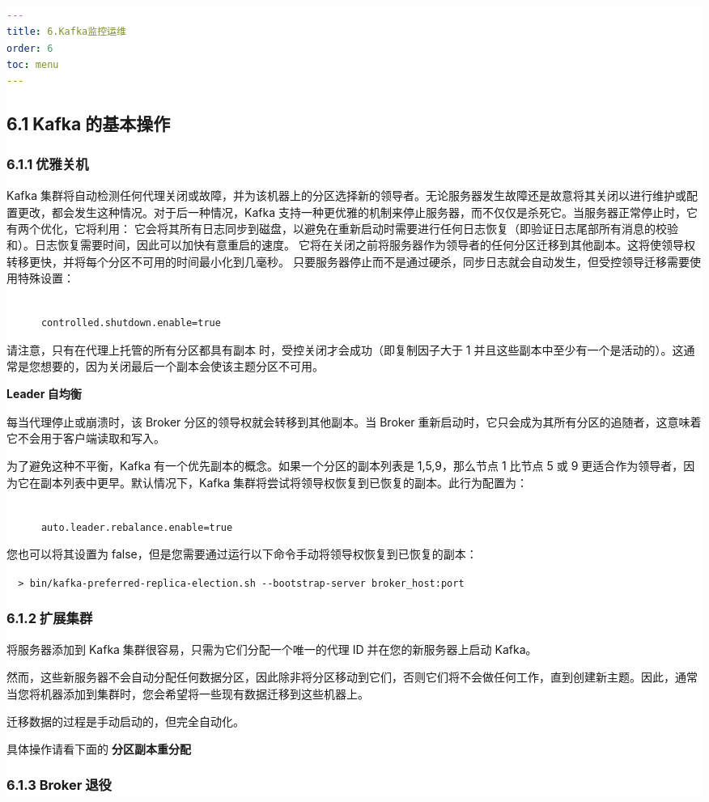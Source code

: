 ```yaml
---
title: 6.Kafka监控运维
order: 6
toc: menu
---
```


## 6.1 Kafka 的基本操作

### 6.1.1 优雅关机

Kafka 集群将自动检测任何代理关闭或故障，并为该机器上的分区选择新的领导者。无论服务器发生故障还是故意将其关闭以进行维护或配置更改，都会发生这种情况。对于后一种情况，Kafka 支持一种更优雅的机制来停止服务器，而不仅仅是杀死它。当服务器正常停止时，它有两个优化，它将利用：
它会将其所有日志同步到磁盘，以避免在重新启动时需要进行任何日志恢复（即验证日志尾部所有消息的校验和）。日志恢复需要时间，因此可以加快有意重启的速度。
它将在关闭之前将服务器作为领导者的任何分区迁移到其他副本。这将使领导权转移更快，并将每个分区不可用的时间最小化到几毫秒。
只要服务器停止而不是通过硬杀，同步日志就会自动发生，但受控领导迁移需要使用特殊设置：

```

      controlled.shutdown.enable=true

```

请注意，只有在代理上托管的所有分区都具有副本 时，受控关闭才会成功（即复制因子大于 1 并且这些副本中至少有一个是活动的）。这通常是您想要的，因为关闭最后一个副本会使该主题分区不可用。

**Leader 自均衡**

每当代理停止或崩溃时，该 Broker 分区的领导权就会转移到其他副本。当 Broker 重新启动时，它只会成为其所有分区的追随者，这意味着它不会用于客户端读取和写入。

为了避免这种不平衡，Kafka 有一个优先副本的概念。如果一个分区的副本列表是 1,5,9，那么节点 1 比节点 5 或 9 更适合作为领导者，因为它在副本列表中更早。默认情况下，Kafka 集群将尝试将领导权恢复到已恢复的副本。此行为配置为：

```

      auto.leader.rebalance.enable=true

```

您也可以将其设置为 false，但是您需要通过运行以下命令手动将领导权恢复到已恢复的副本：

```
  > bin/kafka-preferred-replica-election.sh --bootstrap-server broker_host:port

```

### 6.1.2 扩展集群

将服务器添加到 Kafka 集群很容易，只需为它们分配一个唯一的代理 ID 并在您的新服务器上启动 Kafka。

然而，这些新服务器不会自动分配任何数据分区，因此除非将分区移动到它们，否则它们将不会做任何工作，直到创建新主题。因此，通常当您将机器添加到集群时，您会希望将一些现有数据迁移到这些机器上。

迁移数据的过程是手动启动的，但完全自动化。

具体操作请看下面的 **分区副本重分配**

### 6.1.3 Broker 退役
